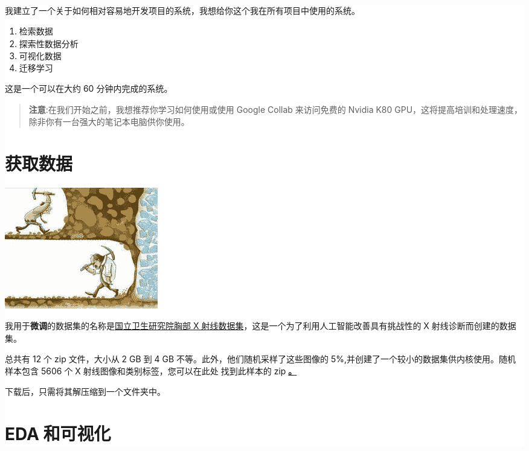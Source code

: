 我建立了一个关于如何相对容易地开发项目的系统，我想给你这个我在所有项目中使用的系统。

1.  检索数据
2.  探索性数据分析
3.  可视化数据
4.  迁移学习

这是一个可以在大约 60 分钟内完成的系统。

> **注意**:在我们开始之前，我想推荐你学习如何使用或使用 Google Collab 来访问免费的 Nvidia K80 GPU，这将提高培训和处理速度，除非你有一台强大的笔记本电脑供你使用。

# 获取数据

![](img/d216eede4d045256fd6a1cf95d02f5c7.png)

我用于**微调**的数据集的名称是[国立卫生研究院胸部 X 射线数据集](https://www.kaggle.com/nih-chest-xrays)，这是一个为了利用人工智能改善具有挑战性的 X 射线诊断而创建的数据集。

总共有 12 个 zip 文件，大小从 2 GB 到 4 GB 不等。此外，他们随机采样了这些图像的 5%,并创建了一个较小的数据集供内核使用。随机样本包含 5606 个 X 射线图像和类别标签，您可以在此处 找到此样本的 zip [**。**](https://www.kaggle.com/nih-chest-xrays/sample)

下载后，只需将其解压缩到一个文件夹中。

# EDA 和可视化
